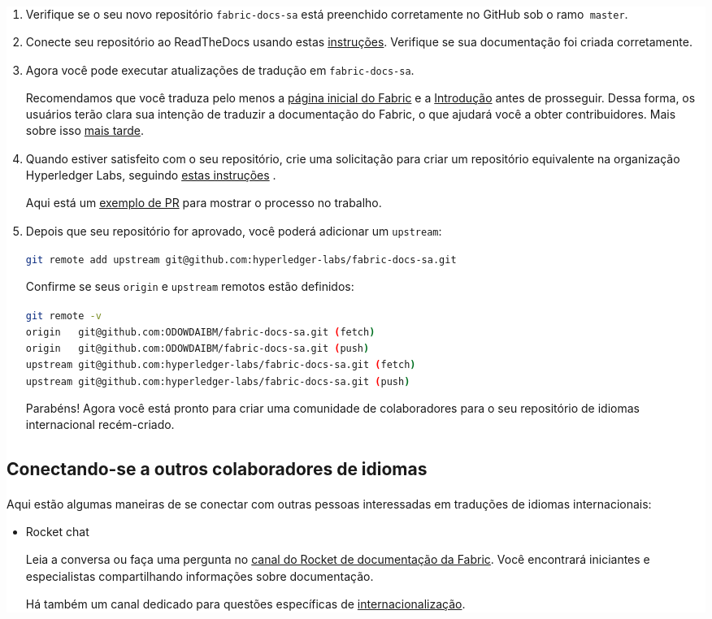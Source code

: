 1. Verifique se o seu novo repositório `fabric-docs-sa` está preenchido corretamente 
   no GitHub sob o ramo` master`.

1. Conecte seu repositório ao ReadTheDocs usando estas [instruções](./docs_guide.html#desenvolvendo-no-github). 
   Verifique se sua documentação foi criada corretamente.

1. Agora você pode executar atualizações de tradução em `fabric-docs-sa`.

    Recomendamos que você traduza pelo menos a [página inicial do Fabric](https://hyperledger-fabric.readthedocs.io/en/latest/) 
    e a [Introdução](https://hyperledger-fabric.readthedocs.io/en/latest/whatis.html) 
    antes de prosseguir. Dessa forma, os usuários terão clara sua intenção de 
    traduzir a documentação do Fabric, o que ajudará você a obter contribuidores. 
    Mais sobre isso [mais tarde](#conectando-se-a-outros-colaboradores-de-idiomas).

1. Quando estiver satisfeito com o seu repositório, crie uma solicitação para 
   criar um repositório equivalente na organização Hyperledger Labs, seguindo 
   [estas instruções](https://github.com/hyperledger-labs/hyperledger-labs.github.io) .

    Aqui está um [exemplo de PR](https://github.com/hyperledger-labs/hyperledger-labs.github.io/pull/126) 
    para mostrar o processo no trabalho.

1. Depois que seu repositório for aprovado, você poderá adicionar um `upstream`:

   ```bash
   git remote add upstream git@github.com:hyperledger-labs/fabric-docs-sa.git
   ```

   Confirme se seus `origin` e `upstream` remotos estão definidos:

   ```bash
   git remote -v
   origin	git@github.com:ODOWDAIBM/fabric-docs-sa.git (fetch)
   origin	git@github.com:ODOWDAIBM/fabric-docs-sa.git (push)
   upstream	git@github.com:hyperledger-labs/fabric-docs-sa.git (fetch)
   upstream	git@github.com:hyperledger-labs/fabric-docs-sa.git (push)
   ```

   Parabéns! Agora você está pronto para criar uma comunidade de colaboradores 
   para o seu repositório de idiomas internacional recém-criado.


## Conectando-se a outros colaboradores de idiomas

Aqui estão algumas maneiras de se conectar com outras pessoas interessadas em 
traduções de idiomas internacionais:

  * Rocket chat

    Leia a conversa ou faça uma pergunta no 
    [canal do Rocket de documentação da Fabric](https://chat.hyperledger.org/channel/fabric-documentation). 
    Você encontrará iniciantes e especialistas compartilhando informações sobre
    documentação.

    Há também um canal dedicado para questões específicas de 
    [internacionalização](https://chat.hyperledger.org/channel/i18n).
